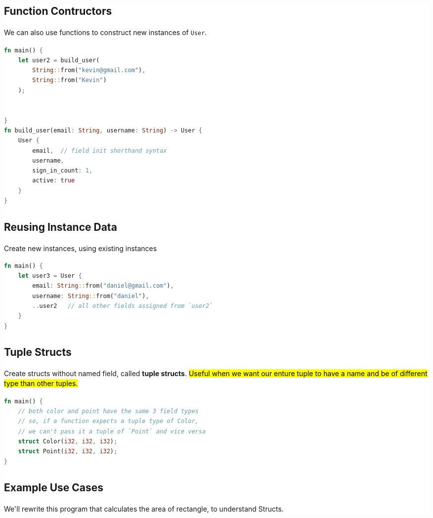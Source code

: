 ## Function Contructors
We can also use functions to construct new instances of `User`.

```rust
fn main() {
    let user2 = build_user(
        String::from("kevin@gmail.com"),
        String::from("Kevin")
    );


}
fn build_user(email: String, username: String) -> User {
    User {
        email,  // field init shorthand syntax
        username,
        sign_in_count: 1,
        active: true
    }
}
```

## Reusing Instance Data
Create new instances, using existing instances

```rust
fn main() {
    let user3 = User {
        email: String::from("daniel@gmail.com"),
        username: String::from("daniel"),
        ..user2   // all other fields assigned from `user2`
    } 
}
```

## Tuple Structs
Create structs without named field, called **tuple structs**.
<mark class="y"> Useful when we want our enture tuple to have a name and be of different type than other tuples.

```rust
fn main() {
    // both color and point have the same 3 field types
    // so, if a function expects a tuple type of Color, 
    // we can't pass it a tuple of `Point` and vice versa
    struct Color(i32, i32, i32);
    struct Point(i32, i32, i32);
}
```

## Example Use Cases
We'll rewrite this program that calculates the area of rectangle, to understand Structs.
